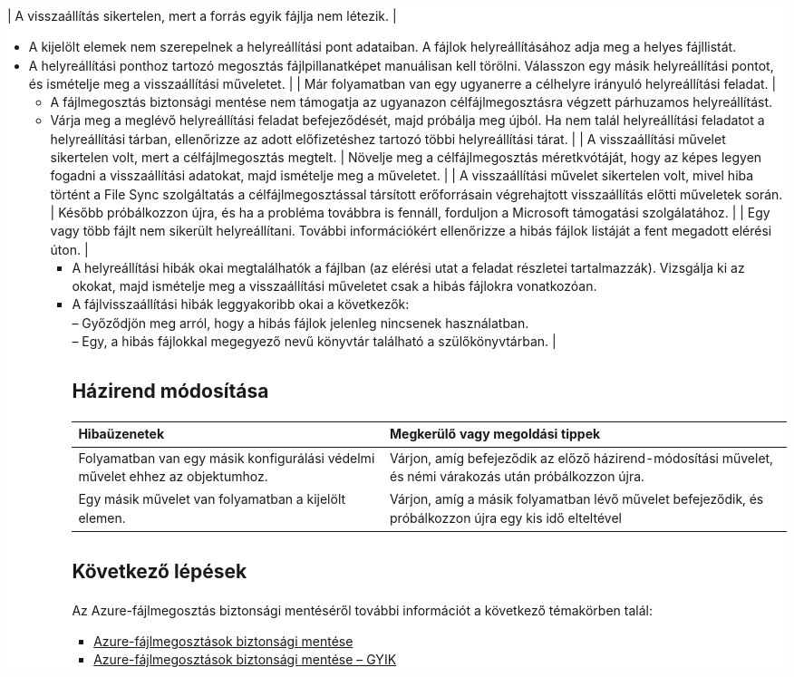 | A visszaállítás sikertelen, mert a forrás egyik fájlja nem létezik. | <ul><li> A kijelölt elemek nem szerepelnek a helyreállítási pont adataiban. A fájlok helyreállításához adja meg a helyes fájllistát. <li> A helyreállítási ponthoz tartozó megosztás fájlpillanatképet manuálisan kell törölni. Válasszon egy másik helyreállítási pontot, és ismételje meg a visszaállítási műveletet. |
| Már folyamatban van egy ugyanerre a célhelyre irányuló helyreállítási feladat. | <ul><li>A fájlmegosztás biztonsági mentése nem támogatja az ugyanazon célfájlmegosztásra végzett párhuzamos helyreállítást. <li>Várja meg a meglévő helyreállítási feladat befejeződését, majd próbálja meg újból. Ha nem talál helyreállítási feladatot a helyreállítási tárban, ellenőrizze az adott előfizetéshez tartozó többi helyreállítási tárat. |
| A visszaállítási művelet sikertelen volt, mert a célfájlmegosztás megtelt. | Növelje meg a célfájlmegosztás méretkvótáját, hogy az képes legyen fogadni a visszaállítási adatokat, majd ismételje meg a műveletet. |
| A visszaállítási művelet sikertelen volt, mivel hiba történt a File Sync szolgáltatás a célfájlmegosztással társított erőforrásain végrehajtott visszaállítás előtti műveletek során. | Később próbálkozzon újra, és ha a probléma továbbra is fennáll, forduljon a Microsoft támogatási szolgálatához. |
| Egy vagy több fájlt nem sikerült helyreállítani. További információkért ellenőrizze a hibás fájlok listáját a fent megadott elérési úton. | <ul> <li> A helyreállítási hibák okai megtalálhatók a fájlban (az elérési utat a feladat részletei tartalmazzák). Vizsgálja ki az okokat, majd ismételje meg a visszaállítási műveletet csak a hibás fájlokra vonatkozóan. <li> A fájlvisszaállítási hibák leggyakoribb okai a következők: <br/> – Győződjön meg arról, hogy a hibás fájlok jelenleg nincsenek használatban. <br/> – Egy, a hibás fájlokkal megegyező nevű könyvtár található a szülőkönyvtárban. |

## <a name="modify-policy"></a>Házirend módosítása

| Hibaüzenetek | Megkerülő vagy megoldási tippek |
| ------------------ | ----------------------------- |
| Folyamatban van egy másik konfigurálási védelmi művelet ehhez az objektumhoz. | Várjon, amíg befejeződik az előző házirend-módosítási művelet, és némi várakozás után próbálkozzon újra.|
| Egy másik művelet van folyamatban a kijelölt elemen. | Várjon, amíg a másik folyamatban lévő művelet befejeződik, és próbálkozzon újra egy kis idő elteltével |

## <a name="next-steps"></a>Következő lépések

Az Azure-fájlmegosztás biztonsági mentéséről további információt a következő témakörben talál:

- [Azure-fájlmegosztások biztonsági mentése](backup-afs.md)
- [Azure-fájlmegosztások biztonsági mentése – GYIK](backup-azure-files-faq.md)
